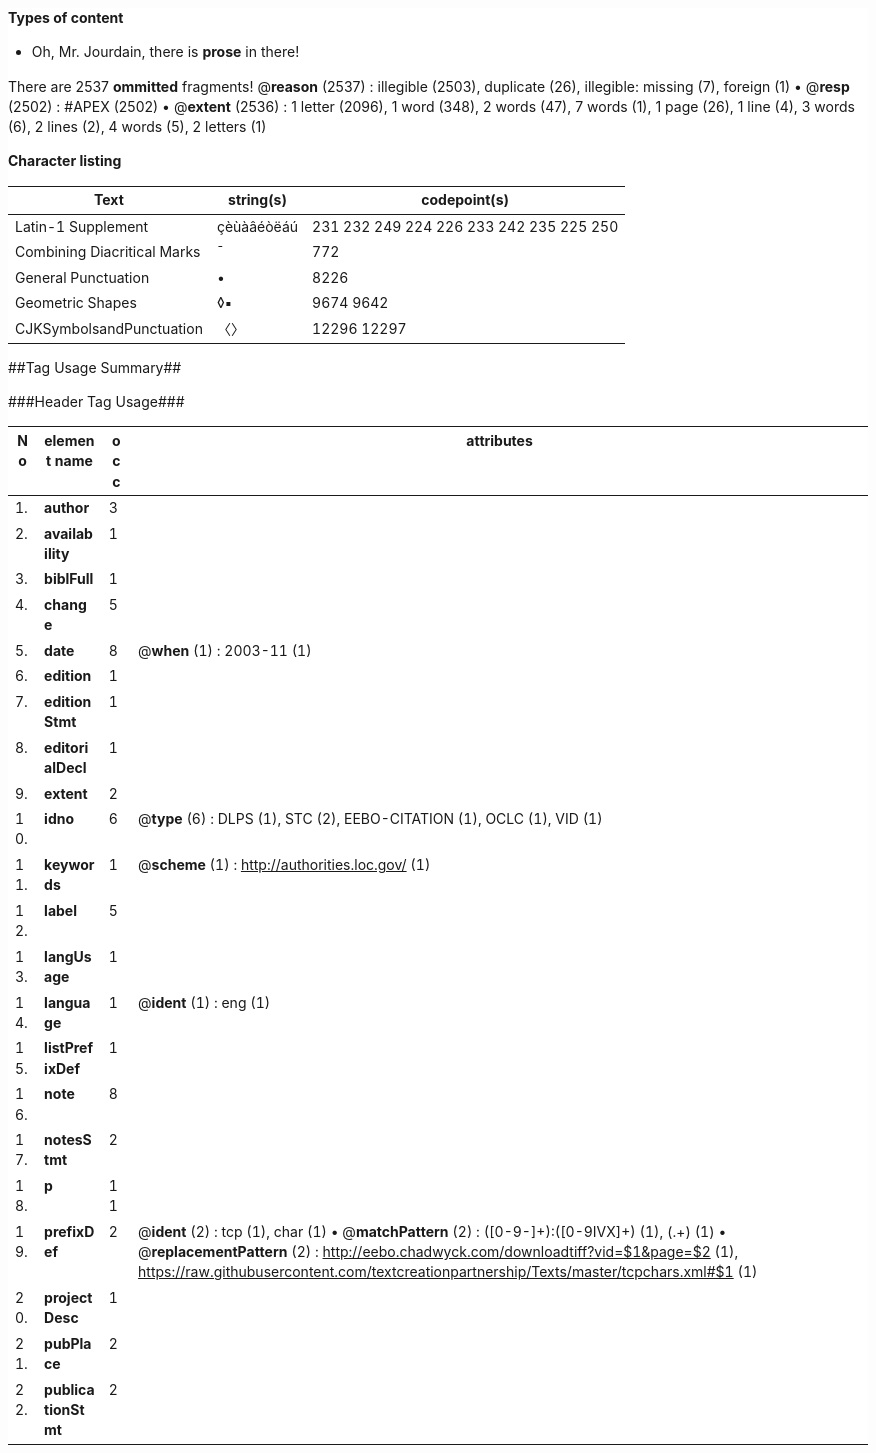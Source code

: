 **Types of content**

  * Oh, Mr. Jourdain, there is **prose** in there!

There are 2537 **ommitted** fragments! 
 @__reason__ (2537) : illegible (2503), duplicate (26), illegible: missing (7), foreign (1)  •  @__resp__ (2502) : #APEX (2502)  •  @__extent__ (2536) : 1 letter (2096), 1 word (348), 2 words (47), 7 words (1), 1 page (26), 1 line (4), 3 words (6), 2 lines (2), 4 words (5), 2 letters (1)

**Character listing**


|Text|string(s)|codepoint(s)|
|---|---|---|
|Latin-1 Supplement|çèùàâéòëáú|231 232 249 224 226 233 242 235 225 250|
|Combining             Diacritical Marks|̄|772|
|General Punctuation|•|8226|
|Geometric Shapes|◊▪|9674 9642|
|CJKSymbolsandPunctuation|〈〉|12296 12297|

##Tag Usage Summary##

###Header Tag Usage###

|No|element name|occ|attributes|
|---|---|---|---|
|1.|__author__|3||
|2.|__availability__|1||
|3.|__biblFull__|1||
|4.|__change__|5||
|5.|__date__|8| @__when__ (1) : 2003-11 (1)|
|6.|__edition__|1||
|7.|__editionStmt__|1||
|8.|__editorialDecl__|1||
|9.|__extent__|2||
|10.|__idno__|6| @__type__ (6) : DLPS (1), STC (2), EEBO-CITATION (1), OCLC (1), VID (1)|
|11.|__keywords__|1| @__scheme__ (1) : http://authorities.loc.gov/ (1)|
|12.|__label__|5||
|13.|__langUsage__|1||
|14.|__language__|1| @__ident__ (1) : eng (1)|
|15.|__listPrefixDef__|1||
|16.|__note__|8||
|17.|__notesStmt__|2||
|18.|__p__|11||
|19.|__prefixDef__|2| @__ident__ (2) : tcp (1), char (1)  •  @__matchPattern__ (2) : ([0-9\-]+):([0-9IVX]+) (1), (.+) (1)  •  @__replacementPattern__ (2) : http://eebo.chadwyck.com/downloadtiff?vid=$1&page=$2 (1), https://raw.githubusercontent.com/textcreationpartnership/Texts/master/tcpchars.xml#$1 (1)|
|20.|__projectDesc__|1||
|21.|__pubPlace__|2||
|22.|__publicationStmt__|2||